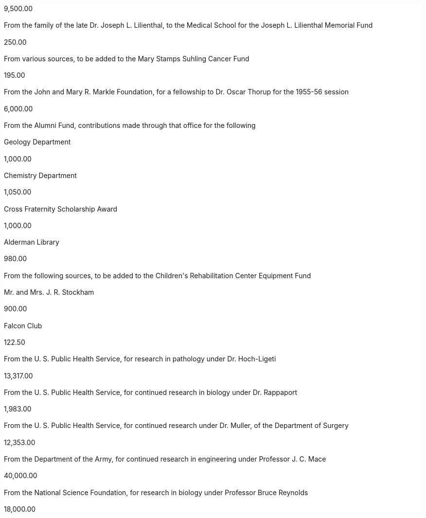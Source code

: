 9,500.00

From the family of the late Dr. Joseph L. Lilienthal, to the Medical School for the Joseph L. Lilienthal Memorial Fund

250.00

From various sources, to be added to the Mary Stamps Suhling Cancer Fund

195.00

From the John and Mary R. Markle Foundation, for a fellowship to Dr. Oscar Thorup for the 1955-56 session

6,000.00

From the Alumni Fund, contributions made through that office for the following

Geology Department

1,000.00

Chemistry Department

1,050.00

Cross Fraternity Scholarship Award

1,000.00

Alderman Library

980.00

From the following sources, to be added to the Children's Rehabilitation Center Equipment Fund

Mr. and Mrs. J. R. Stockham

900.00

Falcon Club

122.50

From the U. S. Public Health Service, for research in pathology under Dr. Hoch-Ligeti

13,317.00

From the U. S. Public Health Service, for continued research in biology under Dr. Rappaport

1,983.00

From the U. S. Public Health Service, for continued research under Dr. Muller, of the Department of Surgery

12,353.00

From the Department of the Army, for continued research in engineering under Professor J. C. Mace

40,000.00

From the National Science Foundation, for research in biology under Professor Bruce Reynolds

18,000.00
